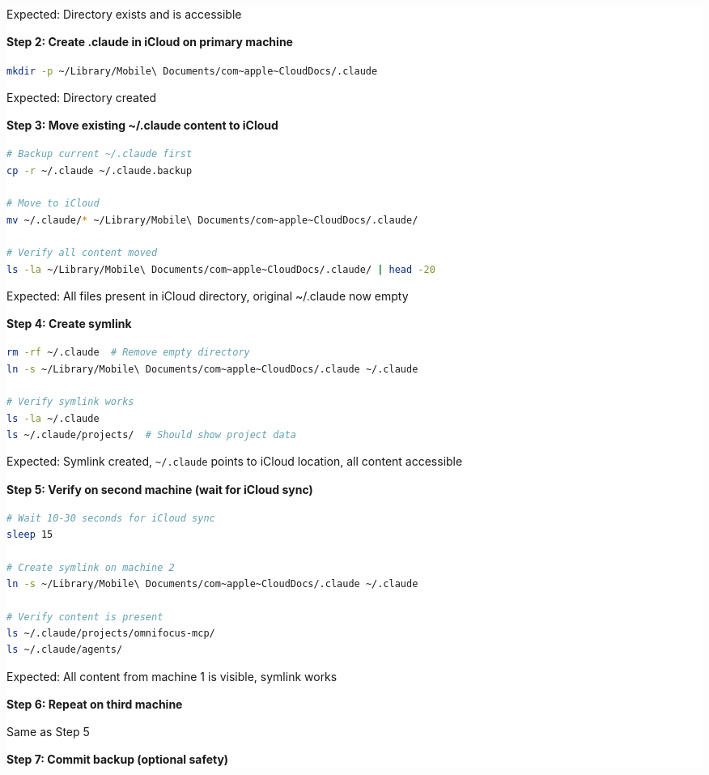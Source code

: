 Expected: Directory exists and is accessible

**Step 2: Create .claude in iCloud on primary machine**

```bash
mkdir -p ~/Library/Mobile\ Documents/com~apple~CloudDocs/.claude
```

Expected: Directory created

**Step 3: Move existing ~/.claude content to iCloud**

```bash
# Backup current ~/.claude first
cp -r ~/.claude ~/.claude.backup

# Move to iCloud
mv ~/.claude/* ~/Library/Mobile\ Documents/com~apple~CloudDocs/.claude/

# Verify all content moved
ls -la ~/Library/Mobile\ Documents/com~apple~CloudDocs/.claude/ | head -20
```

Expected: All files present in iCloud directory, original ~/.claude now empty

**Step 4: Create symlink**

```bash
rm -rf ~/.claude  # Remove empty directory
ln -s ~/Library/Mobile\ Documents/com~apple~CloudDocs/.claude ~/.claude

# Verify symlink works
ls -la ~/.claude
ls ~/.claude/projects/  # Should show project data
```

Expected: Symlink created, `~/.claude` points to iCloud location, all content accessible

**Step 5: Verify on second machine (wait for iCloud sync)**

```bash
# Wait 10-30 seconds for iCloud sync
sleep 15

# Create symlink on machine 2
ln -s ~/Library/Mobile\ Documents/com~apple~CloudDocs/.claude ~/.claude

# Verify content is present
ls ~/.claude/projects/omnifocus-mcp/
ls ~/.claude/agents/
```

Expected: All content from machine 1 is visible, symlink works

**Step 6: Repeat on third machine**

Same as Step 5

**Step 7: Commit backup (optional safety)**
